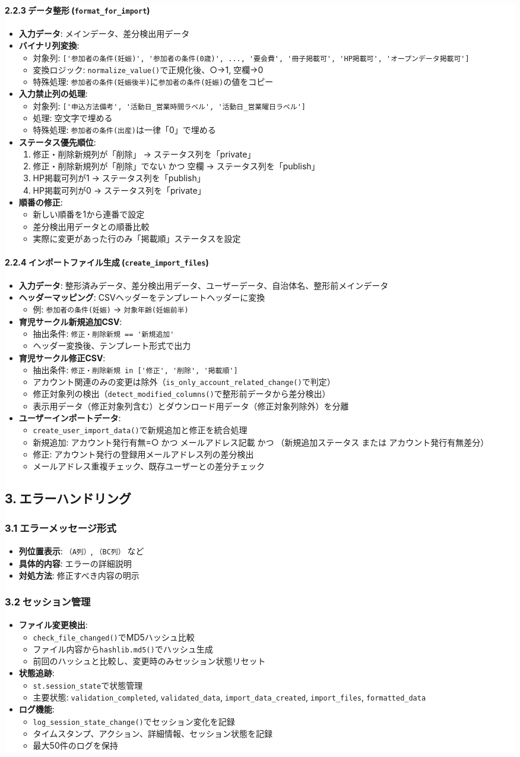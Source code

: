 #### 2.2.3 データ整形 (`format_for_import`)
- **入力データ**: メインデータ、差分検出用データ
- **バイナリ列変換**:
  - 対象列: `['参加者の条件(妊娠)', '参加者の条件(0歳)', ..., '要会費', '冊子掲載可', 'HP掲載可', 'オープンデータ掲載可']`
  - 変換ロジック: `normalize_value()`で正規化後、○→1, 空欄→0
  - 特殊処理: `参加者の条件(妊娠後半)`に`参加者の条件(妊娠)`の値をコピー
- **入力禁止列の処理**:
  - 対象列: `['申込方法備考', '活動日_営業時間ラベル', '活動日_営業曜日ラベル']`
  - 処理: 空文字で埋める
  - 特殊処理: `参加者の条件(出産)`は一律「0」で埋める
- **ステータス優先順位**:
  1. 修正・削除新規列が「削除」 → ステータス列を「private」
  2. 修正・削除新規列が「削除」でない かつ 空欄 → ステータス列を「publish」
  3. HP掲載可列が1 → ステータス列を「publish」
  4. HP掲載可列が0 → ステータス列を「private」
- **順番の修正**:
  - 新しい順番を1から連番で設定
  - 差分検出用データとの順番比較
  - 実際に変更があった行のみ「掲載順」ステータスを設定

#### 2.2.4 インポートファイル生成 (`create_import_files`)
- **入力データ**: 整形済みデータ、差分検出用データ、ユーザーデータ、自治体名、整形前メインデータ
- **ヘッダーマッピング**: CSVヘッダーをテンプレートヘッダーに変換
  - 例: `参加者の条件(妊娠)` → `対象年齢(妊娠前半)`
- **育児サークル新規追加CSV**:
  - 抽出条件: `修正・削除新規 == '新規追加'`
  - ヘッダー変換後、テンプレート形式で出力
- **育児サークル修正CSV**:
  - 抽出条件: `修正・削除新規 in ['修正', '削除', '掲載順']`
  - アカウント関連のみの変更は除外（`is_only_account_related_change()`で判定）
  - 修正対象列の検出（`detect_modified_columns()`で整形前データから差分検出）
  - 表示用データ（修正対象列含む）とダウンロード用データ（修正対象列除外）を分離
- **ユーザーインポートデータ**:
  - `create_user_import_data()`で新規追加と修正を統合処理
  - 新規追加: アカウント発行有無=○ かつ メールアドレス記載 かつ （新規追加ステータス または アカウント発行有無差分）
  - 修正: アカウント発行の登録用メールアドレス列の差分検出
  - メールアドレス重複チェック、既存ユーザーとの差分チェック

## 3. エラーハンドリング

### 3.1 エラーメッセージ形式
- **列位置表示**: `（A列）`, `（BC列）` など
- **具体的内容**: エラーの詳細説明
- **対処方法**: 修正すべき内容の明示

### 3.2 セッション管理
- **ファイル変更検出**: 
  - `check_file_changed()`でMD5ハッシュ比較
  - ファイル内容から`hashlib.md5()`でハッシュ生成
  - 前回のハッシュと比較し、変更時のみセッション状態リセット
- **状態追跡**: 
  - `st.session_state`で状態管理
  - 主要状態: `validation_completed`, `validated_data`, `import_data_created`, `import_files`, `formatted_data`
- **ログ機能**: 
  - `log_session_state_change()`でセッション変化を記録
  - タイムスタンプ、アクション、詳細情報、セッション状態を記録
  - 最大50件のログを保持
